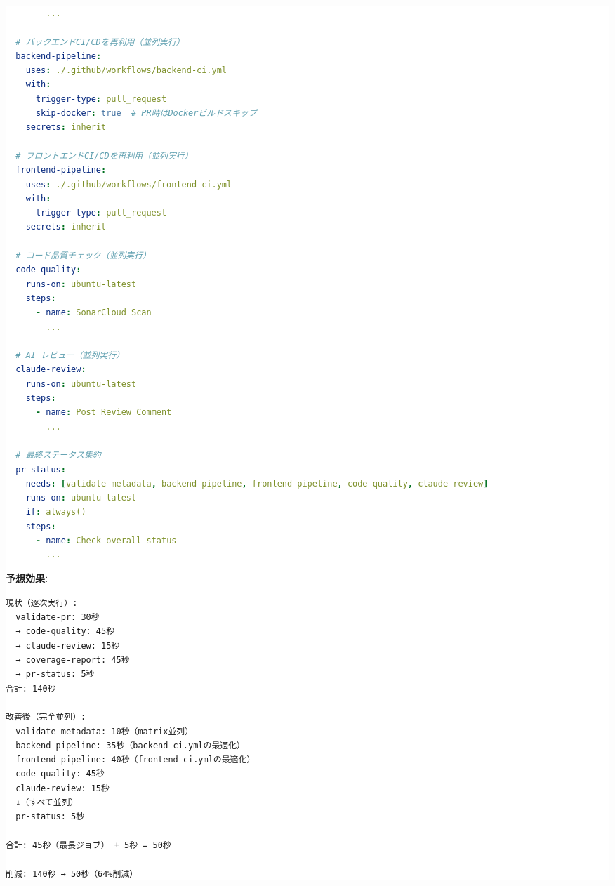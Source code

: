 ```yaml
        ...

  # バックエンドCI/CDを再利用（並列実行）
  backend-pipeline:
    uses: ./.github/workflows/backend-ci.yml
    with:
      trigger-type: pull_request
      skip-docker: true  # PR時はDockerビルドスキップ
    secrets: inherit

  # フロントエンドCI/CDを再利用（並列実行）
  frontend-pipeline:
    uses: ./.github/workflows/frontend-ci.yml
    with:
      trigger-type: pull_request
    secrets: inherit

  # コード品質チェック（並列実行）
  code-quality:
    runs-on: ubuntu-latest
    steps:
      - name: SonarCloud Scan
        ...

  # AI レビュー（並列実行）
  claude-review:
    runs-on: ubuntu-latest
    steps:
      - name: Post Review Comment
        ...

  # 最終ステータス集約
  pr-status:
    needs: [validate-metadata, backend-pipeline, frontend-pipeline, code-quality, claude-review]
    runs-on: ubuntu-latest
    if: always()
    steps:
      - name: Check overall status
        ...
```

**予想効果**:
```
現状（逐次実行）:
  validate-pr: 30秒
  → code-quality: 45秒
  → claude-review: 15秒
  → coverage-report: 45秒
  → pr-status: 5秒
合計: 140秒

改善後（完全並列）:
  validate-metadata: 10秒（matrix並列）
  backend-pipeline: 35秒（backend-ci.ymlの最適化）
  frontend-pipeline: 40秒（frontend-ci.ymlの最適化）
  code-quality: 45秒
  claude-review: 15秒
  ↓（すべて並列）
  pr-status: 5秒

合計: 45秒（最長ジョブ） + 5秒 = 50秒

削減: 140秒 → 50秒（64%削減）
```